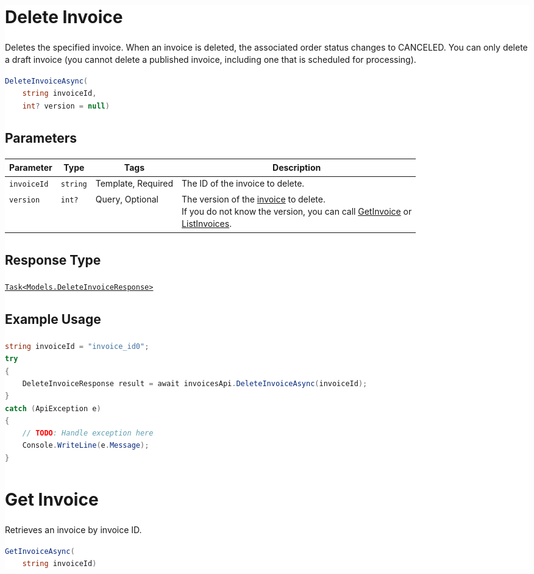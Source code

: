 ```csharp
```


# Delete Invoice

Deletes the specified invoice. When an invoice is deleted, the
associated order status changes to CANCELED. You can only delete a draft
invoice (you cannot delete a published invoice, including one that is scheduled for processing).

```csharp
DeleteInvoiceAsync(
    string invoiceId,
    int? version = null)
```

## Parameters

| Parameter | Type | Tags | Description |
|  --- | --- | --- | --- |
| `invoiceId` | `string` | Template, Required | The ID of the invoice to delete. |
| `version` | `int?` | Query, Optional | The version of the [invoice](entity:Invoice) to delete.<br>If you do not know the version, you can call [GetInvoice](api-endpoint:Invoices-GetInvoice) or<br>[ListInvoices](api-endpoint:Invoices-ListInvoices). |

## Response Type

[`Task<Models.DeleteInvoiceResponse>`](../../doc/models/delete-invoice-response.md)

## Example Usage

```csharp
string invoiceId = "invoice_id0";
try
{
    DeleteInvoiceResponse result = await invoicesApi.DeleteInvoiceAsync(invoiceId);
}
catch (ApiException e)
{
    // TODO: Handle exception here
    Console.WriteLine(e.Message);
}
```


# Get Invoice

Retrieves an invoice by invoice ID.

```csharp
GetInvoiceAsync(
    string invoiceId)
```

